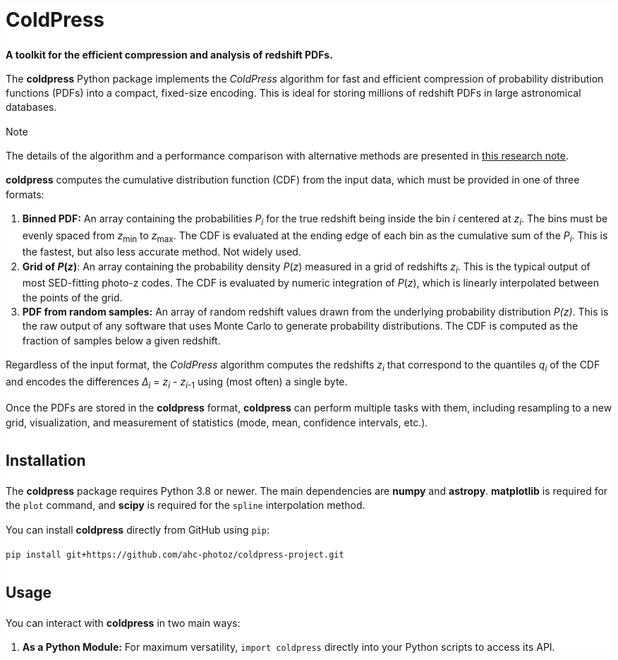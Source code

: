 # ColdPress

**A toolkit for the efficient compression and analysis of redshift PDFs.**

The **coldpress** Python package implements the *ColdPress* algorithm for fast and efficient compression of probability distribution functions (PDFs) into a compact, fixed-size encoding. This is ideal for storing millions of redshift PDFs in large astronomical databases.

> [!NOTE]
> The details of the algorithm and a performance comparison with alternative methods are presented in [this research note](https://iopscience.iop.org/article/10.3847/2515-5172/adeca6).

**coldpress** computes the cumulative distribution function (CDF) from the input data, which must be provided in one of three formats:

1.  **Binned PDF:** An array containing the probabilities *P<sub>i</sub>* for the true redshift being inside the bin *i* centered at *z<sub>i</sub>*. The bins must be evenly spaced from *z*<sub>min</sub> to *z*<sub>max</sub>. The CDF is evaluated at the ending edge of each bin as the cumulative sum of the *P<sub>i</sub>*. This is the fastest, but also less accurate method. Not widely used.
2. **Grid of *P*(*z*)**: An array containing the probability density *P*(*z*) measured in a grid of redshifts *z<sub>i</sub>*. This is the typical output of most SED-fitting photo-z codes. The CDF is evaluated by numeric integration of *P*(*z*), which is linearly interpolated between the points of the grid.
3. **PDF from random samples:** An array of random redshift values drawn from the underlying probability distribution *P(z)*. This is the raw output of any software that uses Monte Carlo to generate probability distributions. The CDF is computed as the fraction of samples below a given redshift.

Regardless of the input format, the *ColdPress* algorithm computes the redshifts *z*<sub>*i*</sub> that correspond to the quantiles *q*<sub>*i*</sub> of the CDF and encodes the differences *∆*<sub>*i*</sub> = *z*<sub>*i*</sub> - *z*<sub>*i*-1</sub> using (most often) a single byte.

Once the PDFs are stored in the **coldpress** format, **coldpress** can perform multiple tasks with them, including resampling to a new grid, visualization, and measurement of statistics (mode, mean, confidence intervals, etc.).

## Installation

The **coldpress** package requires Python 3.8 or newer. The main dependencies are **numpy** and **astropy**. **matplotlib** is required for the `plot` command, and **scipy** is required for the `spline` interpolation method.

You can install **coldpress** directly from GitHub using `pip`:

```bash
pip install git+https://github.com/ahc-photoz/coldpress-project.git
```

## Usage

You can interact with **coldpress** in two main ways:

1.  **As a Python Module:** For maximum versatility, `import coldpress` directly into your Python scripts to access its API.
